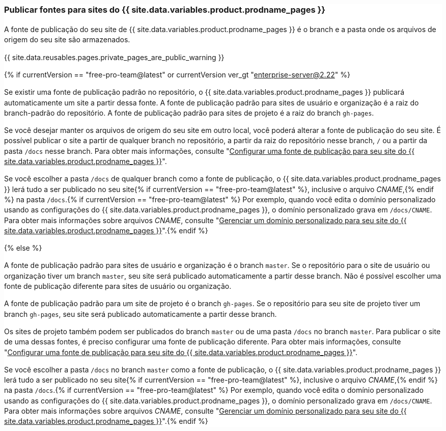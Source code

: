 ### Publicar fontes para sites do {{ site.data.variables.product.prodname_pages }}

A fonte de publicação do seu site de {{ site.data.variables.product.prodname_pages }} é o branch e a pasta onde os arquivos de origem do seu site são armazenados.

{{ site.data.reusables.pages.private_pages_are_public_warning }}

{% if currentVersion == "free-pro-team@latest" or currentVersion ver_gt "enterprise-server@2.22" %}

Se existir uma fonte de publicação padrão no repositório, o {{ site.data.variables.product.prodname_pages }} publicará automaticamente um site a partir dessa fonte. A fonte de publicação padrão para sites de usuário e organização é a raiz do branch-padrão do repositório. A fonte de publicação padrão para sites de projeto é a raiz do branch `gh-pages`.

Se você desejar manter os arquivos de origem do seu site em outro local, você poderá alterar a fonte de publicação do seu site. É possível publicar o site a partir de qualquer branch no repositório, a partir da raiz do repositório nesse branch, `/` ou a partir da pasta `/docs` nesse branch. Para obter mais informações, consulte "[Configurar uma fonte de publicação para seu site do {{ site.data.variables.product.prodname_pages }}](/articles/configuring-a-publishing-source-for-your-github-pages-site#choosing-a-publishing-source)".

Se você escolher a pasta `/docs` de qualquer branch como a fonte de publicação, o {{ site.data.variables.product.prodname_pages }} lerá tudo a ser publicado no seu site{% if currentVersion == "free-pro-team@latest" %}, inclusive o arquivo _CNAME_,{% endif %} na pasta `/docs`.{% if currentVersion == "free-pro-team@latest" %} Por exemplo, quando você edita o domínio personalizado usando as configurações do {{ site.data.variables.product.prodname_pages }}, o domínio personalizado grava em `/docs/CNAME`. Para obter mais informações sobre arquivos _CNAME_, consulte "[Gerenciar um domínio personalizado para seu site do {{ site.data.variables.product.prodname_pages }}](/articles/managing-a-custom-domain-for-your-github-pages-site)".{% endif %}

{% else %}

A fonte de publicação padrão para sites de usuário e organização é o branch `master`. Se o repositório para o site de usuário ou organização tiver um branch `master`, seu site será publicado automaticamente a partir desse branch. Não é possível escolher uma fonte de publicação diferente para sites de usuário ou organização.

A fonte de publicação padrão para um site de projeto é o branch `gh-pages`. Se o repositório para seu site de projeto tiver um branch `gh-pages`, seu site será publicado automaticamente a partir desse branch.

Os sites de projeto também podem ser publicados do branch `master` ou de uma pasta `/docs` no branch `master`. Para publicar o site de uma dessas fontes, é preciso configurar uma fonte de publicação diferente. Para obter mais informações, consulte "[Configurar uma fonte de publicação para seu site do {{ site.data.variables.product.prodname_pages }}](/articles/configuring-a-publishing-source-for-your-github-pages-site#choosing-a-publishing-source)".

 Se você escolher a pasta `/docs` no branch `master` como a fonte de publicação, o {{ site.data.variables.product.prodname_pages }} lerá tudo a ser publicado no seu site{% if currentVersion == "free-pro-team@latest" %}, inclusive o arquivo _CNAME_,{% endif %} na pasta `/docs`.{% if currentVersion == "free-pro-team@latest" %} Por exemplo, quando você edita o domínio personalizado usando as configurações do {{ site.data.variables.product.prodname_pages }}, o domínio personalizado grava em `/docs/CNAME`. Para obter mais informações sobre arquivos _CNAME_, consulte "[Gerenciar um domínio personalizado para seu site do {{ site.data.variables.product.prodname_pages }}](/articles/managing-a-custom-domain-for-your-github-pages-site)".{% endif %}

